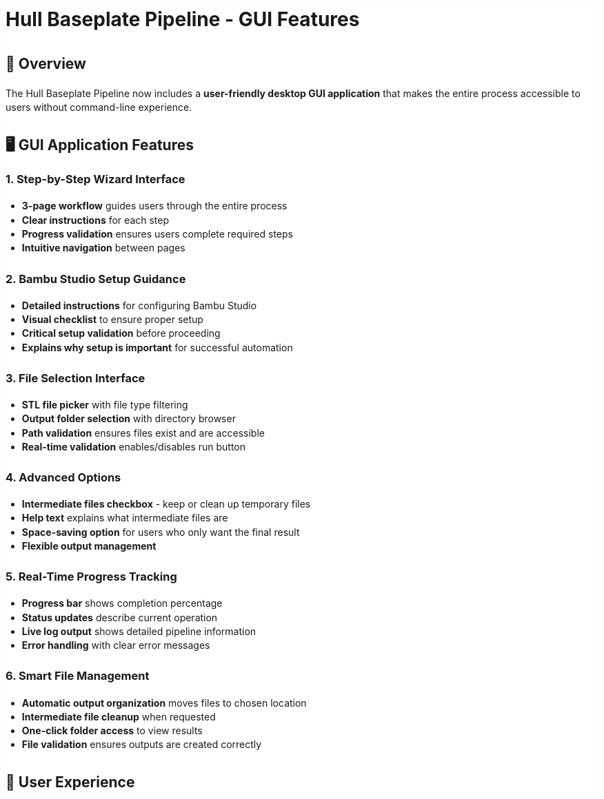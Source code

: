 # Hull Baseplate Pipeline - GUI Features

## 🎯 Overview

The Hull Baseplate Pipeline now includes a **user-friendly desktop GUI application** that makes the entire process accessible to users without command-line experience.

## 🖥️ GUI Application Features

### **1. Step-by-Step Wizard Interface**
- **3-page workflow** guides users through the entire process
- **Clear instructions** for each step
- **Progress validation** ensures users complete required steps
- **Intuitive navigation** between pages

### **2. Bambu Studio Setup Guidance**
- **Detailed instructions** for configuring Bambu Studio
- **Visual checklist** to ensure proper setup
- **Critical setup validation** before proceeding
- **Explains why setup is important** for successful automation

### **3. File Selection Interface**
- **STL file picker** with file type filtering
- **Output folder selection** with directory browser
- **Path validation** ensures files exist and are accessible
- **Real-time validation** enables/disables run button

### **4. Advanced Options**
- **Intermediate files checkbox** - keep or clean up temporary files
- **Help text** explains what intermediate files are
- **Space-saving option** for users who only want the final result
- **Flexible output management**

### **5. Real-Time Progress Tracking**
- **Progress bar** shows completion percentage
- **Status updates** describe current operation
- **Live log output** shows detailed pipeline information
- **Error handling** with clear error messages

### **6. Smart File Management**
- **Automatic output organization** moves files to chosen location
- **Intermediate file cleanup** when requested
- **One-click folder access** to view results
- **File validation** ensures outputs are created correctly

## 🚀 User Experience
